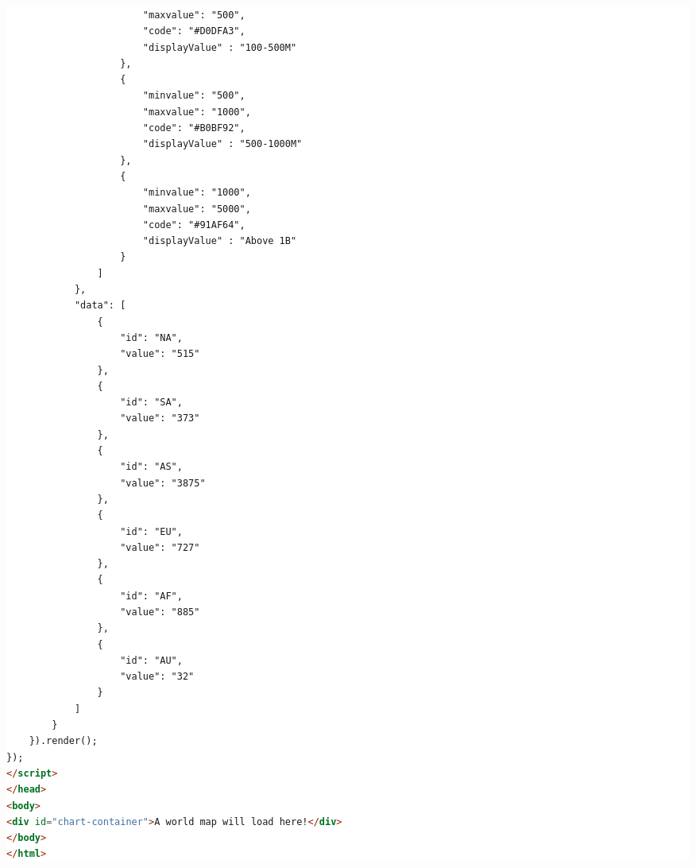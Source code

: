 ```html
                        "maxvalue": "500",
                        "code": "#D0DFA3",
                        "displayValue" : "100-500M"
                    },
                    {
                        "minvalue": "500",
                        "maxvalue": "1000",
                        "code": "#B0BF92",
                        "displayValue" : "500-1000M"
                    },
                    {
                        "minvalue": "1000",
                        "maxvalue": "5000",
                        "code": "#91AF64",
                        "displayValue" : "Above 1B"
                    }
                ]
            },
            "data": [
                {
                    "id": "NA",
                    "value": "515"
                },
                {
                    "id": "SA",
                    "value": "373"
                },
                {
                    "id": "AS",
                    "value": "3875"
                },
                {
                    "id": "EU",
                    "value": "727"
                },
                {
                    "id": "AF",
                    "value": "885"
                },
                {
                    "id": "AU",
                    "value": "32"
                }
            ]
        }
    }).render();
});
</script>
</head>
<body>
<div id="chart-container">A world map will load here!</div>
</body>
</html>
```
